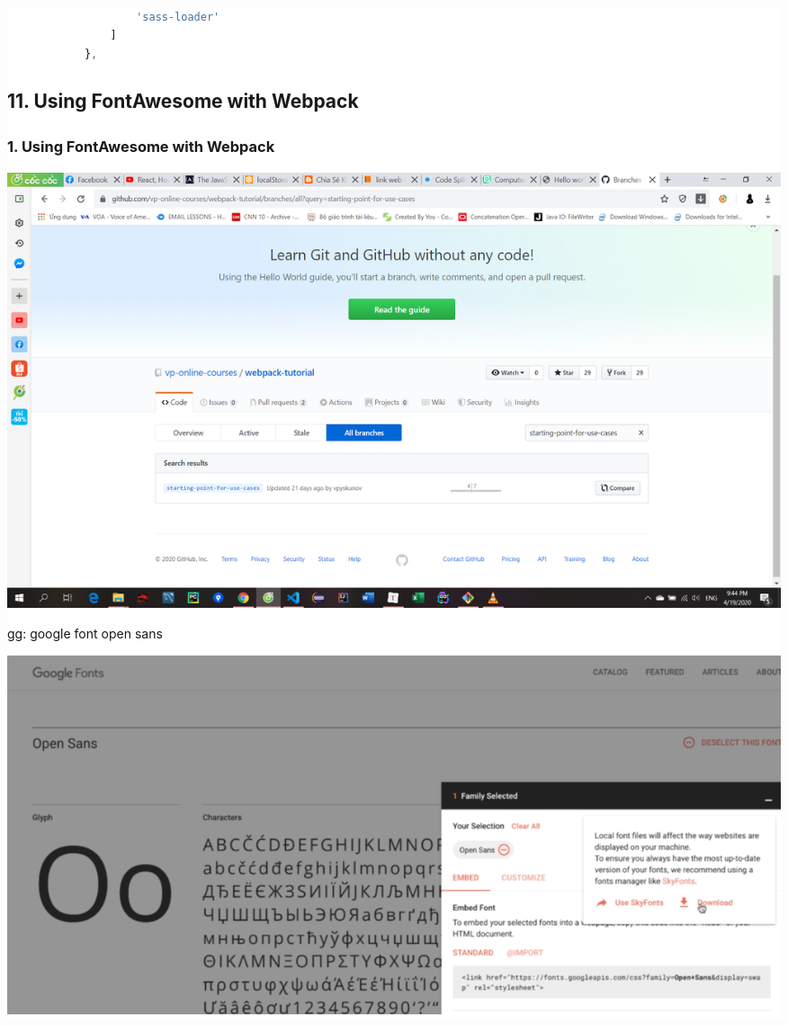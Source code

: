 ```js
                    'sass-loader'
                ]
            },
```



## 11. Using FontAwesome with Webpack

### 1. Using FontAwesome with Webpack

![image-20200419214418991](./webpack4.assets/image-20200419214418991.png)  

gg: google font open sans

![image-20200419214539769](./webpack4.assets/image-20200419214539769.png)  
